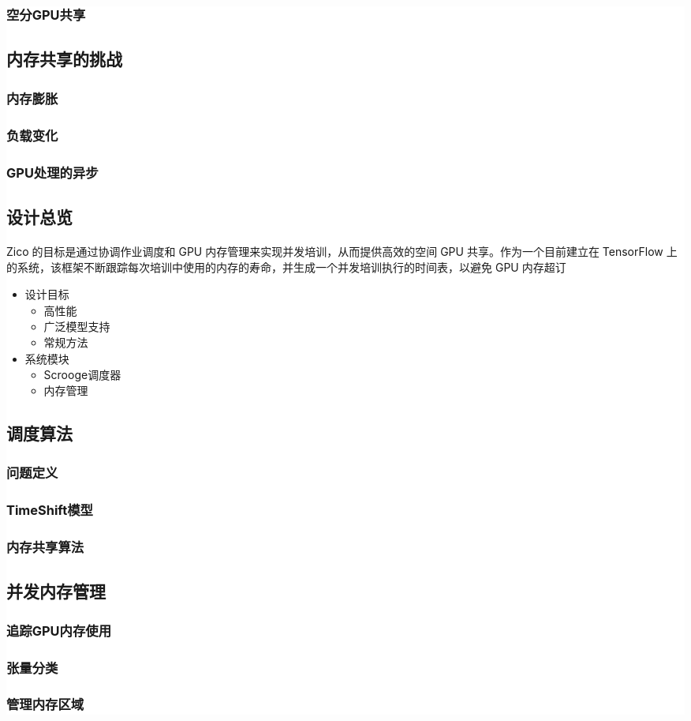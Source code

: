 ### 空分GPU共享



## 内存共享的挑战

### 内存膨胀



### 负载变化



### GPU处理的异步



## 设计总览

Zico 的目标是通过协调作业调度和 GPU 内存管理来实现并发培训，从而提供高效的空间 GPU 共享。作为一个目前建立在 TensorFlow 上的系统，该框架不断跟踪每次培训中使用的内存的寿命，并生成一个并发培训执行的时间表，以避免 GPU 内存超订

- 设计目标
  - 高性能
  - 广泛模型支持
  - 常规方法
- 系统模块
  - Scrooge调度器
  - 内存管理



## 调度算法

### 问题定义

### TimeShift模型

### 内存共享算法



## 并发内存管理

### 追踪GPU内存使用

### 张量分类

### 管理内存区域

